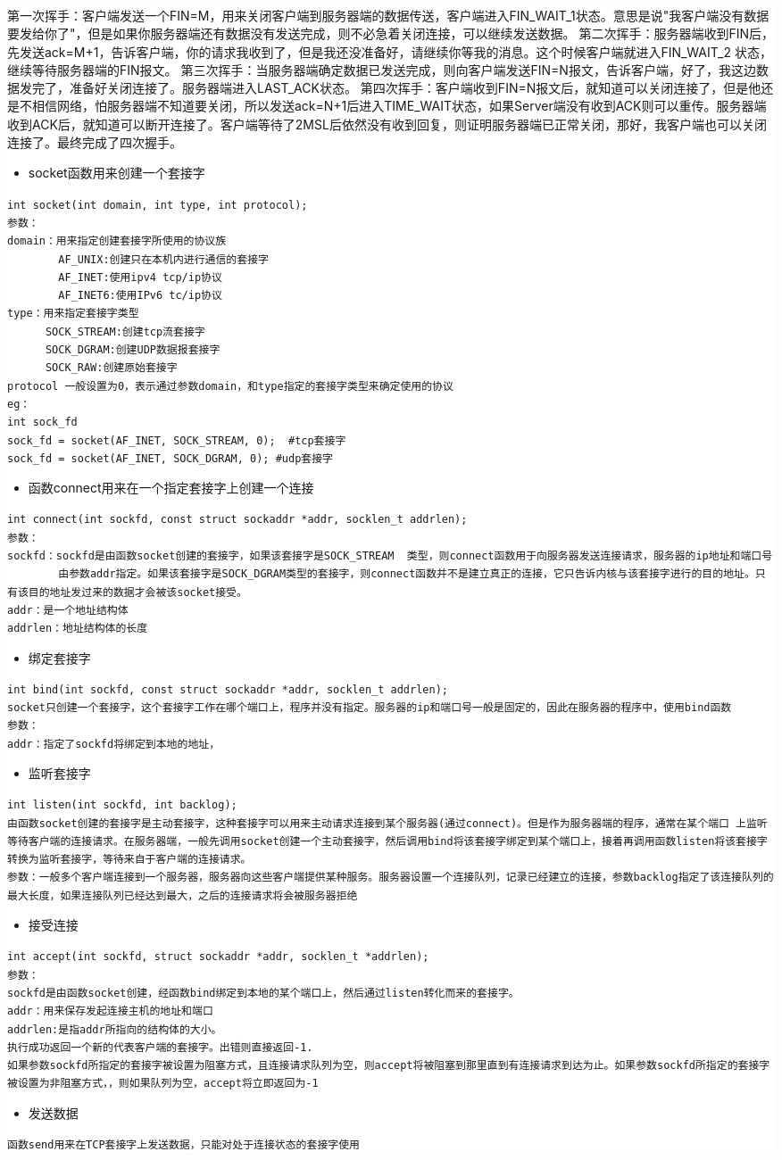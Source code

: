 第一次挥手：客户端发送一个FIN=M，用来关闭客户端到服务器端的数据传送，客户端进入FIN_WAIT_1状态。意思是说"我客户端没有数据要发给你了"，但是如果你服务器端还有数据没有发送完成，则不必急着关闭连接，可以继续发送数据。
第二次挥手：服务器端收到FIN后，先发送ack=M+1，告诉客户端，你的请求我收到了，但是我还没准备好，请继续你等我的消息。这个时候客户端就进入FIN_WAIT_2 状态，继续等待服务器端的FIN报文。
第三次挥手：当服务器端确定数据已发送完成，则向客户端发送FIN=N报文，告诉客户端，好了，我这边数据发完了，准备好关闭连接了。服务器端进入LAST_ACK状态。
第四次挥手：客户端收到FIN=N报文后，就知道可以关闭连接了，但是他还是不相信网络，怕服务器端不知道要关闭，所以发送ack=N+1后进入TIME_WAIT状态，如果Server端没有收到ACK则可以重传。服务器端收到ACK后，就知道可以断开连接了。客户端等待了2MSL后依然没有收到回复，则证明服务器端已正常关闭，那好，我客户端也可以关闭连接了。最终完成了四次握手。

- socket函数用来创建一个套接字
```
int socket(int domain, int type, int protocol);
参数：
domain：用来指定创建套接字所使用的协议族
        AF_UNIX:创建只在本机内进行通信的套接字
        AF_INET:使用ipv4 tcp/ip协议
        AF_INET6:使用IPv6 tc/ip协议
type：用来指定套接字类型
      SOCK_STREAM:创建tcp流套接字
      SOCK_DGRAM:创建UDP数据报套接字
      SOCK_RAW:创建原始套接字
protocol 一般设置为0，表示通过参数domain，和type指定的套接字类型来确定使用的协议
eg：
int sock_fd
sock_fd = socket(AF_INET, SOCK_STREAM, 0);  #tcp套接字
sock_fd = socket(AF_INET, SOCK_DGRAM, 0); #udp套接字
```
- 函数connect用来在一个指定套接字上创建一个连接
```
int connect(int sockfd, const struct sockaddr *addr, socklen_t addrlen);
参数：
sockfd：sockfd是由函数socket创建的套接字，如果该套接字是SOCK_STREAM  类型，则connect函数用于向服务器发送连接请求，服务器的ip地址和端口号
        由参数addr指定。如果该套接字是SOCK_DGRAM类型的套接字，则connect函数并不是建立真正的连接，它只告诉内核与该套接字进行的目的地址。只有该目的地址发过来的数据才会被该socket接受。
addr：是一个地址结构体
addrlen：地址结构体的长度
```
- 绑定套接字
```
int bind(int sockfd, const struct sockaddr *addr, socklen_t addrlen);
socket只创建一个套接字，这个套接字工作在哪个端口上，程序并没有指定。服务器的ip和端口号一般是固定的，因此在服务器的程序中，使用bind函数
参数：
addr：指定了sockfd将绑定到本地的地址，
```
- 监听套接字
```
int listen(int sockfd, int backlog);
由函数socket创建的套接字是主动套接字，这种套接字可以用来主动请求连接到某个服务器(通过connect)。但是作为服务器端的程序，通常在某个端口 上监听等待客户端的连接请求。在服务器端，一般先调用socket创建一个主动套接字，然后调用bind将该套接字绑定到某个端口上，接着再调用函数listen将该套接字转换为监听套接字，等待来自于客户端的连接请求。
参数：一般多个客户端连接到一个服务器，服务器向这些客户端提供某种服务。服务器设置一个连接队列，记录已经建立的连接，参数backlog指定了该连接队列的最大长度，如果连接队列已经达到最大，之后的连接请求将会被服务器拒绝

```
- 接受连接
```
int accept(int sockfd, struct sockaddr *addr, socklen_t *addrlen);
参数：
sockfd是由函数socket创建，经函数bind绑定到本地的某个端口上，然后通过listen转化而来的套接字。
addr：用来保存发起连接主机的地址和端口
addrlen:是指addr所指向的结构体的大小。
执行成功返回一个新的代表客户端的套接字。出错则直接返回-1.
如果参数sockfd所指定的套接字被设置为阻塞方式，且连接请求队列为空，则accept将被阻塞到那里直到有连接请求到达为止。如果参数sockfd所指定的套接字被设置为非阻塞方式，，则如果队列为空，accept将立即返回为-1
```
- 发送数据
```
函数send用来在TCP套接字上发送数据，只能对处于连接状态的套接字使用
```